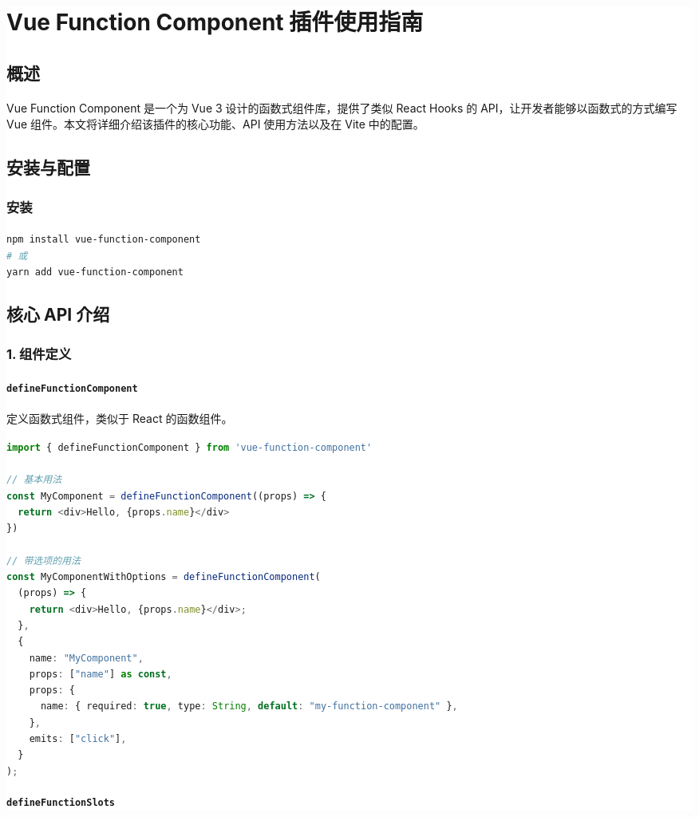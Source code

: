 # Vue Function Component 插件使用指南

## 概述

Vue Function Component 是一个为 Vue 3 设计的函数式组件库，提供了类似 React Hooks 的 API，让开发者能够以函数式的方式编写 Vue 组件。本文将详细介绍该插件的核心功能、API 使用方法以及在 Vite 中的配置。

## 安装与配置

### 安装

```bash
npm install vue-function-component
# 或
yarn add vue-function-component
```

## 核心 API 介绍

### 1. 组件定义

#### `defineFunctionComponent`

定义函数式组件，类似于 React 的函数组件。

```typescript
import { defineFunctionComponent } from 'vue-function-component'

// 基本用法
const MyComponent = defineFunctionComponent((props) => {
  return <div>Hello, {props.name}</div>
})

// 带选项的用法
const MyComponentWithOptions = defineFunctionComponent(
  (props) => {
    return <div>Hello, {props.name}</div>;
  },
  {
    name: "MyComponent",
    props: ["name"] as const,
    props: {
      name: { required: true, type: String, default: "my-function-component" },
    },
    emits: ["click"],
  }
);
```

#### `defineFunctionSlots`
